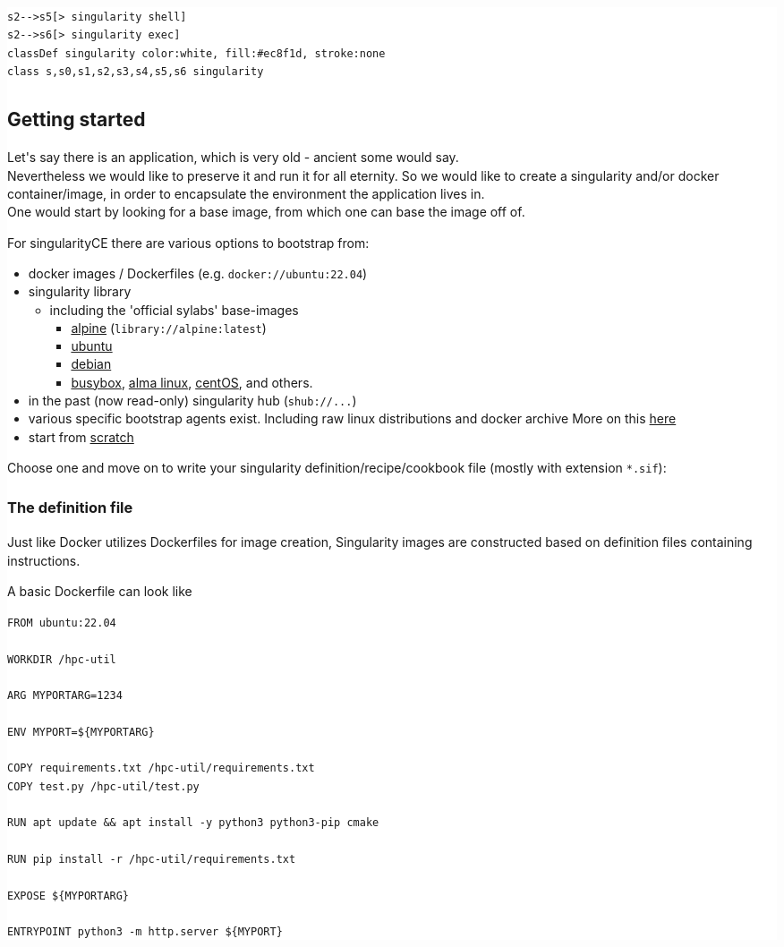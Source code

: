 ```mermaid
s2-->s5[> singularity shell]
s2-->s6[> singularity exec]
classDef singularity color:white, fill:#ec8f1d, stroke:none
class s,s0,s1,s2,s3,s4,s5,s6 singularity
```

## Getting started

Let's say there is an application, which is very old - ancient some would say.   
Nevertheless we would like to preserve it and run it for all eternity. So we would like to create a singularity and/or docker container/image, in order to encapsulate the environment the application lives in.   
One would start by looking for a base image, from which one can base the image off of.

For singularityCE there are various options to bootstrap from:
- docker images / Dockerfiles (e.g. `docker://ubuntu:22.04`)
- singularity library
    - including the 'official sylabs' base-images
        - [alpine](https://cloud.sylabs.io/library/library/default/alpine) (`library://alpine:latest`)
        - [ubuntu](https://cloud.sylabs.io/library/library/default/ubuntu)
        - [debian](https://cloud.sylabs.io/library/library/default/debian) 
        - [busybox](https://cloud.sylabs.io/library/library/default/busybox), [alma linux](https://cloud.sylabs.io/library/library/default/almalinux), [centOS](https://cloud.sylabs.io/library/library/default/centos), and others.
- in the past (now read-only) singularity hub (`shub://...`)
- various specific bootstrap agents exist. Including raw linux distributions and docker archive More on this [here](https://docs.sylabs.io/guides/4.1/user-guide/appendix.html#buildmodules)
- start from [scratch](https://docs.sylabs.io/guides/4.1/user-guide/appendix.html#scratch-agent)

Choose one and move on to write your singularity definition/recipe/cookbook file (mostly with extension `*.sif`):
### The definition file
Just like Docker utilizes Dockerfiles for image creation, Singularity images are constructed based on definition files containing instructions.

A basic Dockerfile can look like 
```dockerfile=
FROM ubuntu:22.04

WORKDIR /hpc-util

ARG MYPORTARG=1234

ENV MYPORT=${MYPORTARG}

COPY requirements.txt /hpc-util/requirements.txt
COPY test.py /hpc-util/test.py

RUN apt update && apt install -y python3 python3-pip cmake

RUN pip install -r /hpc-util/requirements.txt

EXPOSE ${MYPORTARG}

ENTRYPOINT python3 -m http.server ${MYPORT}
```
